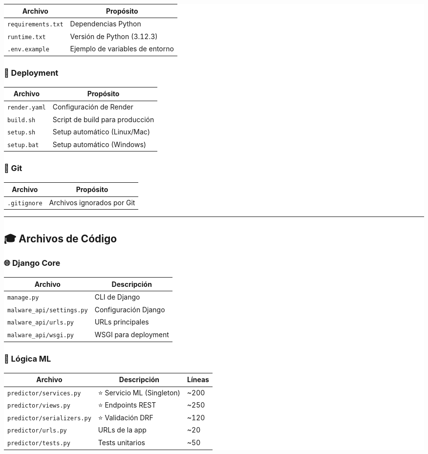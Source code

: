 | Archivo | Propósito |
|---------|-----------|
| `requirements.txt` | Dependencias Python |
| `runtime.txt` | Versión de Python (3.12.3) |
| `.env.example` | Ejemplo de variables de entorno |

### 🚀 Deployment

| Archivo | Propósito |
|---------|-----------|
| `render.yaml` | Configuración de Render |
| `build.sh` | Script de build para producción |
| `setup.sh` | Setup automático (Linux/Mac) |
| `setup.bat` | Setup automático (Windows) |

### 🙈 Git

| Archivo | Propósito |
|---------|-----------|
| `.gitignore` | Archivos ignorados por Git |

---

## 🎓 Archivos de Código

### 🌐 Django Core

| Archivo | Descripción |
|---------|-------------|
| `manage.py` | CLI de Django |
| `malware_api/settings.py` | Configuración Django |
| `malware_api/urls.py` | URLs principales |
| `malware_api/wsgi.py` | WSGI para deployment |

### 🧠 Lógica ML

| Archivo | Descripción | Líneas |
|---------|-------------|--------|
| `predictor/services.py` | ⭐ Servicio ML (Singleton) | ~200 |
| `predictor/views.py` | ⭐ Endpoints REST | ~250 |
| `predictor/serializers.py` | ⭐ Validación DRF | ~120 |
| `predictor/urls.py` | URLs de la app | ~20 |
| `predictor/tests.py` | Tests unitarios | ~50 |
